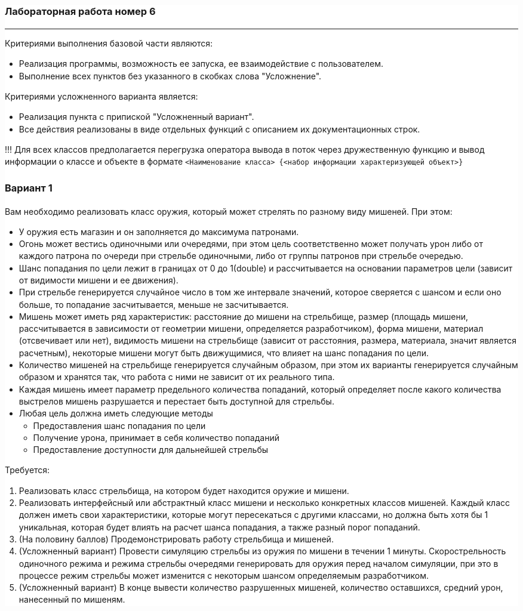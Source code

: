 ### Лабораторная работа номер 6
----------------------------------


Критериями выполнения базовой части являются:
- Реализация программы, возможность ее запуска, ее взаимодействие с пользователем.
- Выполнение всех пунктов без указанного в скобках слова "Усложнение".

Критериями усложненного варианта является:
- Реализация пункта с припиской "Усложненный вариант".
- Все действия реализованы в виде отдельных функций с описанием их документационных строк.

!!! Для всех классов предполагается перегрузка оператора вывода в поток через дружественную функцию и вывод информации о классе и объекте в формате `<Наименование класса> {<набор информации характеризующей объект>}`

### Вариант 1

Вам необходимо реализовать класс оружия, который может стрелять по разному виду мишеней. При этом:
- У оружия есть магазин и он заполняется до максимума патронами.
- Огонь может вестись одиночными или очередями, при этом цель соответственно может получать урон либо от каждого патрона по очереди при стрельбе одиночными, либо от группы патронов при стрельбе очередью.
- Шанс попадания по цели лежит в границах от 0 до 1(double) и рассчитывается на основании параметров цели (зависит от видимости мишени и ее движения).
- При стрельбе генерируется случайное число в том же интервале значений, которое сверяется с шансом и если оно больше, то попадание засчитывается, меньше не засчитывается.
- Мишень может иметь ряд характеристик: расстояние до мишени на стрельбище, размер (площадь мишени, рассчитывается в зависимости от геометрии мишени, определяется разработчиком), форма мишени, материал (отсвечивает или нет), видимость мишени на стрельбище (зависит от расстояния, размера, материала, значит является расчетным), некоторые мишени могут быть движущимися, что влияет на шанс попадания по цели. 
- Количество мишеней на стрельбище генерируется случайным образом, при этом их варианты генерируется случайным образом и хранятся так, что работа с ними не зависит от их реального типа.
- Каждая мишень имеет параметр предельного количества попаданий, который определяет после какого количества выстрелов мишень разрушается и перестает быть доступной для стрельбы.
- Любая цель должна иметь следующие методы
  - Предоставления шанс попадания по цели
  - Получение урона, принимает в себя количество попаданий
  - Предоставление доступности для дальнейшей стрельбы

Требуется:
1. Реализовать класс стрельбища, на котором будет находится оружие и мишени.
2. Реализовать интерфейсный или абстрактный класс мишени и несколько конкретных классов мишеней. Каждый класс должен иметь свои характеристики, которые могут пересекаться с другими классами, но должна быть хотя бы 1 уникальная, которая будет влиять на расчет шанса попадания, а также разный порог попаданий.
3. (На половину баллов) Продемонстрировать работу стрельбища и мишеней.
4. (Усложненный вариант) Провести симуляцию стрельбы из оружия по мишени в течении 1 минуты. Скорострельность одиночного режима и режима стрельбы очередями генерировать для оружия перед началом симуляции, при это в процессе режим стрельбы может изменится с некоторым шансом определяемым разработчиком.
5. (Усложненный вариант) В конце вывести количество разрушенных мишеней, количество оставшихся, средний урон, нанесенный по мишеням.
